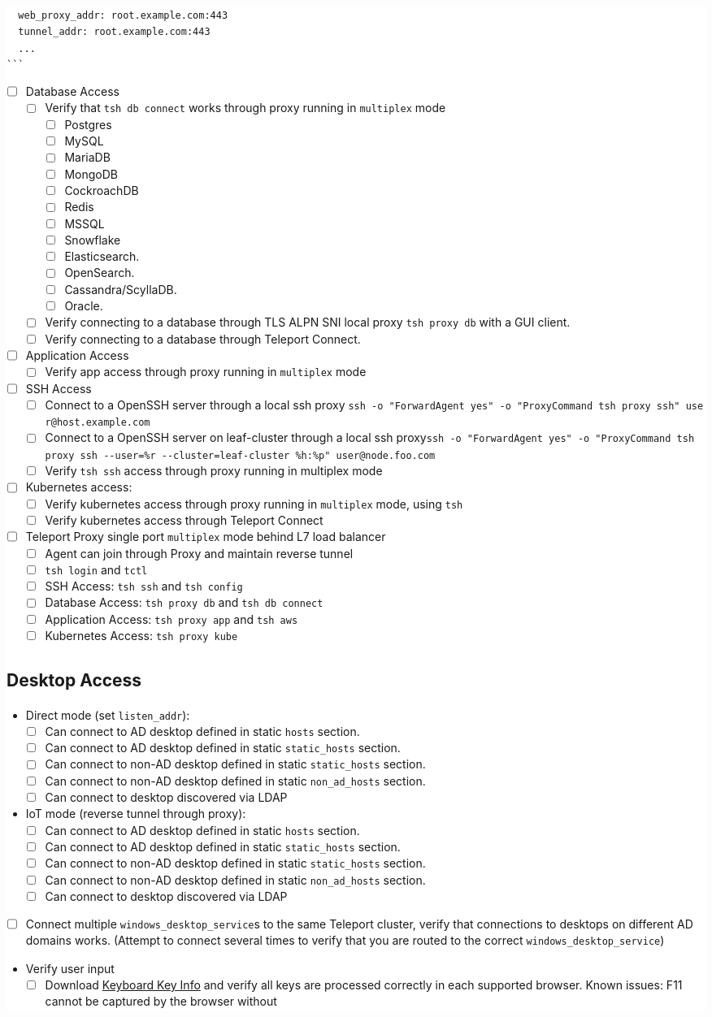       web_proxy_addr: root.example.com:443
      tunnel_addr: root.example.com:443
      ...
    ```
- [ ] Database Access
  - [ ] Verify that `tsh db connect` works through proxy running in `multiplex` mode
    - [ ] Postgres
    - [ ] MySQL
    - [ ] MariaDB
    - [ ] MongoDB
    - [ ] CockroachDB
    - [ ] Redis
    - [ ] MSSQL
    - [ ] Snowflake
    - [ ] Elasticsearch.
    - [ ] OpenSearch.
    - [ ] Cassandra/ScyllaDB.
    - [ ] Oracle.
  - [ ] Verify connecting to a database through TLS ALPN SNI local proxy `tsh proxy db` with a GUI client.
  - [ ] Verify connecting to a database through Teleport Connect.
- [ ] Application Access
  - [ ] Verify app access through proxy running in `multiplex` mode
- [ ] SSH Access
  - [ ] Connect to a OpenSSH server through a local ssh proxy `ssh -o "ForwardAgent yes" -o "ProxyCommand tsh proxy ssh" user@host.example.com`
  - [ ] Connect to a OpenSSH server on leaf-cluster through a local ssh proxy`ssh -o "ForwardAgent yes" -o "ProxyCommand tsh proxy ssh --user=%r --cluster=leaf-cluster %h:%p" user@node.foo.com`
  - [ ] Verify `tsh ssh` access through proxy running in multiplex mode
- [ ] Kubernetes access:
  - [ ] Verify kubernetes access through proxy running in `multiplex` mode, using `tsh`
  - [ ] Verify kubernetes access through Teleport Connect
- [ ] Teleport Proxy single port `multiplex` mode behind L7 load balancer
  - [ ] Agent can join through Proxy and maintain reverse tunnel
  - [ ] `tsh login` and `tctl`
  - [ ] SSH Access: `tsh ssh` and `tsh config`
  - [ ] Database Access: `tsh proxy db` and `tsh db connect`
  - [ ] Application Access: `tsh proxy app` and `tsh aws`
  - [ ] Kubernetes Access: `tsh proxy kube`

## Desktop Access

- Direct mode (set `listen_addr`):
  - [ ] Can connect to AD desktop defined in static `hosts` section.
  - [ ] Can connect to AD desktop defined in static `static_hosts` section.
  - [ ] Can connect to non-AD desktop defined in static `static_hosts` section.
  - [ ] Can connect to non-AD desktop defined in static `non_ad_hosts` section.
  - [ ] Can connect to desktop discovered via LDAP
- IoT mode (reverse tunnel through proxy):
  - [ ] Can connect to AD desktop defined in static `hosts` section.
  - [ ] Can connect to AD desktop defined in static `static_hosts` section.
  - [ ] Can connect to non-AD desktop defined in static `static_hosts` section.
  - [ ] Can connect to non-AD desktop defined in static `non_ad_hosts` section.
  - [ ] Can connect to desktop discovered via LDAP
- [ ] Connect multiple `windows_desktop_service`s to the same Teleport cluster,
  verify that connections to desktops on different AD domains works. (Attempt to
  connect several times to verify that you are routed to the correct
  `windows_desktop_service`)
- Verify user input
  - [ ] Download [Keyboard Key Info](https://dennisbabkin.com/kbdkeyinfo/) and
    verify all keys are processed correctly in each supported browser. Known
    issues: F11 cannot be captured by the browser without

[device_event_codes]: https://github.com/gravitational/teleport/blob/473969a700c3c4f981e956fae8a0d14c65c88abe/lib/events/codes.go#L389-L400
[event_trusted_device]: https://github.com/gravitational/teleport/blob/473969a700c3c4f981e956fae8a0d14c65c88abe/api/proto/teleport/legacy/types/events/events.proto#L88-L90
[Quick GitHub/SAML/OIDC Setup Tips]: https://gravitational.slab.com/posts/quick-git-hub-saml-oidc-setup-6dfp292a